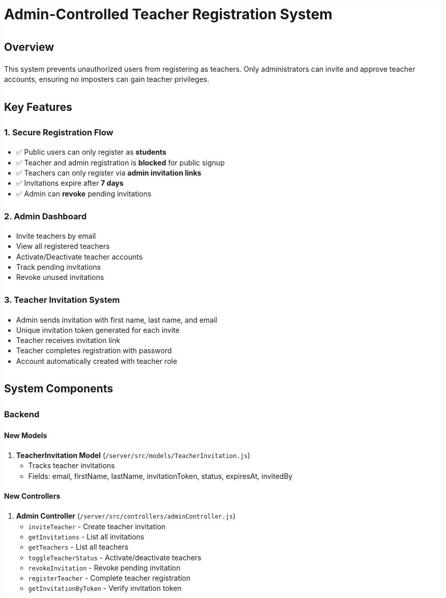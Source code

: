 # Admin-Controlled Teacher Registration System

## Overview
This system prevents unauthorized users from registering as teachers. Only administrators can invite and approve teacher accounts, ensuring no imposters can gain teacher privileges.

## Key Features

### 1. **Secure Registration Flow**
- ✅ Public users can only register as **students**
- ✅ Teacher and admin registration is **blocked** for public signup
- ✅ Teachers can only register via **admin invitation links**
- ✅ Invitations expire after **7 days**
- ✅ Admin can **revoke** pending invitations

### 2. **Admin Dashboard**
- Invite teachers by email
- View all registered teachers
- Activate/Deactivate teacher accounts
- Track pending invitations
- Revoke unused invitations

### 3. **Teacher Invitation System**
- Admin sends invitation with first name, last name, and email
- Unique invitation token generated for each invite
- Teacher receives invitation link
- Teacher completes registration with password
- Account automatically created with teacher role

## System Components

### Backend

#### New Models
1. **TeacherInvitation Model** (`/server/src/models/TeacherInvitation.js`)
   - Tracks teacher invitations
   - Fields: email, firstName, lastName, invitationToken, status, expiresAt, invitedBy

#### New Controllers
1. **Admin Controller** (`/server/src/controllers/adminController.js`)
   - `inviteTeacher` - Create teacher invitation
   - `getInvitations` - List all invitations
   - `getTeachers` - List all teachers
   - `toggleTeacherStatus` - Activate/deactivate teachers
   - `revokeInvitation` - Revoke pending invitation
   - `registerTeacher` - Complete teacher registration
   - `getInvitationByToken` - Verify invitation token
